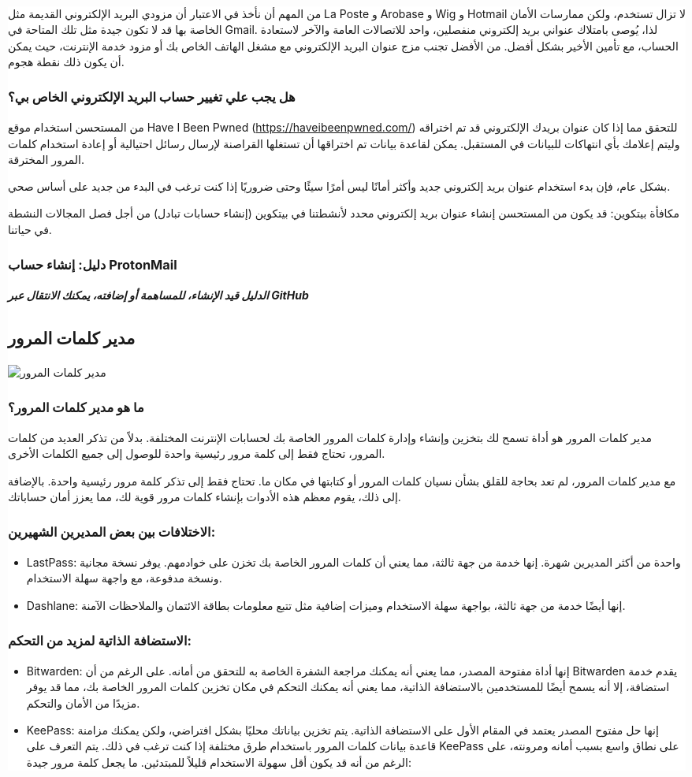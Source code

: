 من المهم أن نأخذ في الاعتبار أن مزودي البريد الإلكتروني القديمة مثل La Poste و Arobase و Wig و Hotmail لا تزال تستخدم، ولكن ممارسات الأمان الخاصة بها قد لا تكون جيدة مثل تلك المتاحة في Gmail. لذا، يُوصى بامتلاك عنواني بريد إلكتروني منفصلين، واحد للاتصالات العامة والآخر لاستعادة الحساب، مع تأمين الأخير بشكل أفضل. من الأفضل تجنب مزج عنوان البريد الإلكتروني مع مشغل الهاتف الخاص بك أو مزود خدمة الإنترنت، حيث يمكن أن يكون ذلك نقطة هجوم.

### هل يجب علي تغيير حساب البريد الإلكتروني الخاص بي؟

من المستحسن استخدام موقع Have I Been Pwned (https://haveibeenpwned.com/) للتحقق مما إذا كان عنوان بريدك الإلكتروني قد تم اختراقه وليتم إعلامك بأي انتهاكات للبيانات في المستقبل. يمكن لقاعدة بيانات تم اختراقها أن تستغلها القراصنة لإرسال رسائل احتيالية أو إعادة استخدام كلمات المرور المخترقة.

بشكل عام، فإن بدء استخدام عنوان بريد إلكتروني جديد وأكثر أمانًا ليس أمرًا سيئًا وحتى ضروريًا إذا كنت ترغب في البدء من جديد على أساس صحي.

مكافأة بيتكوين: قد يكون من المستحسن إنشاء عنوان بريد إلكتروني محدد لأنشطتنا في بيتكوين (إنشاء حسابات تبادل) من أجل فصل المجالات النشطة في حياتنا.

### دليل: إنشاء حساب ProtonMail

**_الدليل قيد الإنشاء، للمساهمة أو إضافته، يمكنك الانتقال عبر GitHub_**

## مدير كلمات المرور

![مدير كلمات المرور](https://youtu.be/HzLuZ6noePY)

### ما هو مدير كلمات المرور؟

مدير كلمات المرور هو أداة تسمح لك بتخزين وإنشاء وإدارة كلمات المرور الخاصة بك لحسابات الإنترنت المختلفة. بدلاً من تذكر العديد من كلمات المرور، تحتاج فقط إلى كلمة مرور رئيسية واحدة للوصول إلى جميع الكلمات الأخرى.

مع مدير كلمات المرور، لم تعد بحاجة للقلق بشأن نسيان كلمات المرور أو كتابتها في مكان ما. تحتاج فقط إلى تذكر كلمة مرور رئيسية واحدة. بالإضافة إلى ذلك، يقوم معظم هذه الأدوات بإنشاء كلمات مرور قوية لك، مما يعزز أمان حساباتك.

### الاختلافات بين بعض المديرين الشهيرين:

- LastPass: واحدة من أكثر المديرين شهرة. إنها خدمة من جهة ثالثة، مما يعني أن كلمات المرور الخاصة بك تخزن على خوادمهم. يوفر نسخة مجانية ونسخة مدفوعة، مع واجهة سهلة الاستخدام.

- Dashlane: إنها أيضًا خدمة من جهة ثالثة، بواجهة سهلة الاستخدام وميزات إضافية مثل تتبع معلومات بطاقة الائتمان والملاحظات الآمنة.

### الاستضافة الذاتية لمزيد من التحكم:

- Bitwarden: إنها أداة مفتوحة المصدر، مما يعني أنه يمكنك مراجعة الشفرة الخاصة به للتحقق من أمانه. على الرغم من أن Bitwarden يقدم خدمة استضافة، إلا أنه يسمح أيضًا للمستخدمين بالاستضافة الذاتية، مما يعني أنه يمكنك التحكم في مكان تخزين كلمات المرور الخاصة بك، مما قد يوفر مزيدًا من الأمان والتحكم.

- KeePass: إنها حل مفتوح المصدر يعتمد في المقام الأول على الاستضافة الذاتية. يتم تخزين بياناتك محليًا بشكل افتراضي، ولكن يمكنك مزامنة قاعدة بيانات كلمات المرور باستخدام طرق مختلفة إذا كنت ترغب في ذلك. يتم التعرف على KeePass على نطاق واسع بسبب أمانه ومرونته، على الرغم من أنه قد يكون أقل سهولة الاستخدام قليلاً للمبتدئين.
ما يجعل كلمة مرور جيدة:
